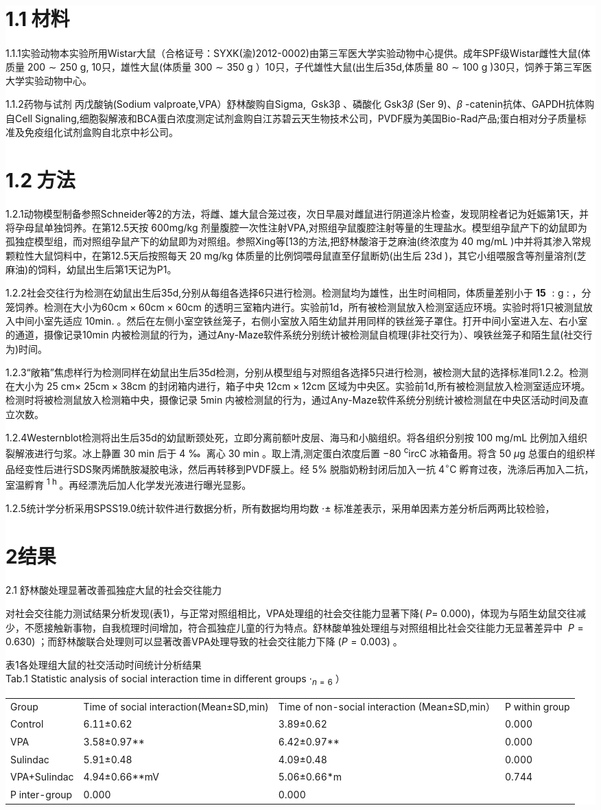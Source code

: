 # 1.1 材料

1.1.1实验动物本实验所用Wistar大鼠（合格证号：SYXK(渝)2012-0002)由第三军医大学实验动物中心提供。成年SPF级Wistar雌性大鼠(体质量 $2 0 0 { \sim } 2 5 0 ~ \mathrm { g } ,$ 10只，雄性大鼠(体质量 $3 0 0 { \sim } 3 5 0 ~ \mathrm { g }$ ）10只，子代雄性大鼠(出生后35d,体质量 $8 0 { \sim } 1 0 0 \ \mathrm { g }$ )30只，饲养于第三军医大学实验动物中心。

1.1.2药物与试剂 丙戊酸钠(Sodium valproate,VPA）舒林酸购自Sigma, $\mathrm { \ G s k { 3 \beta } }$ 、磷酸化 $\mathrm { G s k } 3 \beta$ (Ser 9)、$\beta$ -catenin抗体、GAPDH抗体购自Cell Signaling,细胞裂解液和BCA蛋白浓度测定试剂盒购自江苏碧云天生物技术公司，PVDF膜为美国Bio-Rad产品;蛋白相对分子质量标准及免疫组化试剂盒购自北京中衫公司。

# 1.2 方法

1.2.1动物模型制备参照Schneider等2的方法，将雌、雄大鼠合笼过夜，次日早晨对雌鼠进行阴道涂片检查，发现阴栓者记为妊娠第1天，并将孕母鼠单独饲养。在第12.5天按 $6 0 0 \mathrm { m g / k g }$ 剂量腹腔一次性注射VPA,对照组孕鼠腹腔注射等量的生理盐水。模型组孕鼠产下的幼鼠即为孤独症模型组，而对照组孕鼠产下的幼鼠即为对照组。参照Xing等[13的方法,把舒林酸溶于芝麻油(终浓度为 $4 0 ~ \mathrm { m g / m L }$ )中并将其渗入常规颗粒性大鼠饲料中，在第12.5天后按照每天 $2 0 ~ \mathrm { m g / k g }$ 体质量的比例饲喂母鼠直至仔鼠断奶(出生后 $2 3 \mathrm { d }$ )，其它小组喂服含等剂量溶剂(芝麻油)的饲料，幼鼠出生后第1天记为P1。

1.2.2社会交往行为检测在幼鼠出生后35d,分别从每组各选择6只进行检测。检测鼠均为雄性，出生时间相同，体质量差别小于 $\boldsymbol { 1 5 } \mathrm { \ : g \ : }$ ，分笼饲养。检测在大小为$6 0 \mathrm { c m } { \times } 6 0 \mathrm { c m } { \times } 6 0 \mathrm { c m }$ 的透明三室箱内进行。实验前1d，所有被检测鼠放入检测室适应环境。实验时将1只被测鼠放入中间小室先适应 $1 0 \mathrm { m i n } .$ 。然后在左侧小室空铁丝笼子，右侧小室放入陌生幼鼠并用同样的铁丝笼子罩住。打开中间小室进入左、右小室的通道，摄像记录$1 0 \mathrm { m i n }$ 内被检测鼠的行为，通过Any-Maze软件系统分别统计被检测鼠自梳理(非社交行为）、嗅铁丝笼子和陌生鼠(社交行为)时间。

1.2.3“敞箱”焦虑样行为检测同样在幼鼠出生后35d检测，分别从模型组与对照组各选择5只进行检测，被检测大鼠的选择标准同1.2.2。检测在大小为 $2 5 ~ \mathrm { c m } \times$ $2 5 \mathrm { c m } { \times } 3 8 \mathrm { c m }$ 的封闭箱内进行，箱子中央 $1 2 \mathrm { c m } { \times } 1 2 \mathrm { c m }$ 区域为中央区。实验前1d,所有被检测鼠放入检测室适应环境。检测时将被检测鼠放入检测箱中央，摄像记录 $5 \mathrm { m i n }$ 内被检测鼠的行为，通过Any-Maze软件系统分别统计被检测鼠在中央区活动时间及直立次数。

1.2.4Westernblot检测将出生后35d的幼鼠断颈处死，立即分离前额叶皮层、海马和小脑组织。将各组织分别按 $1 0 0 ~ \mathrm { { m g / m L } }$ 比例加入组织裂解液进行匀浆。冰上静置 $3 0 ~ \mathrm { m i n }$ 后于 $4 \mathrm { ~ ‰ ~ }$ 离心 $3 0 ~ \mathrm { m i n }$ 。取上清,测定蛋白浓度后置 $- 8 0 \ \mathrm { { ^ circ C } }$ 冰箱备用。将含 $5 0 ~ { \mu \mathrm { g } }$ 总蛋白的组织样品经变性后进行SDS聚丙烯酰胺凝胶电泳，然后再转移到PVDF膜上。经 $5 \%$ 脱脂奶粉封闭后加入一抗 $4 ^ { \circ } \mathrm { C }$ 孵育过夜，洗涤后再加入二抗，室温孵育 $^ { \textrm { 1 h } }$ 。再经漂洗后加人化学发光液进行曝光显影。

1.2.5统计学分析采用SPSS19.0统计软件进行数据分析，所有数据均用均数 $\cdot \pm$ 标准差表示，采用单因素方差分析后两两比较检验，

# 2结果

2.1 舒林酸处理显著改善孤独症大鼠的社会交往能力

对社会交往能力测试结果分析发现(表1)，与正常对照组相比，VPA处理组的社会交往能力显著下降( $P =$ 0.000)，体现为与陌生幼鼠交往减少，不愿接触新事物，自我梳理时间增加，符合孤独症儿童的行为特点。舒林酸单独处理组与对照组相比社会交往能力无显著差异中 $\scriptstyle { \mathrm { ~ \mathit { P } = 0 . 6 3 0 ) } }$ ；而舒林酸联合处理则可以显著改善VPA处理导致的社会交往能力下降 $\scriptstyle \left( P = 0 . 0 0 3 \right)$ 。

表1各处理组大鼠的社交活动时间统计分析结果  
Tab.1 Statistic analysis of social interaction time in different groups $\scriptstyle \cdot _ { n = 6 }$ ）   

<html><body><table><tr><td>Group</td><td>Time of social interaction(Mean±SD,min)</td><td>Time of non-social interaction (Mean±SD,min）</td><td>P within group</td></tr><tr><td>Control</td><td>6.11±0.62</td><td>3.89±0.62</td><td>0.000</td></tr><tr><td>VPA</td><td>3.58±0.97**</td><td>6.42±0.97**</td><td>0.000</td></tr><tr><td>Sulindac</td><td>5.91±0.48</td><td>4.09±0.48</td><td>0.000</td></tr><tr><td>VPA+Sulindac</td><td>4.94±0.66**mV</td><td>5.06±0.66*m</td><td>0.744</td></tr><tr><td>P inter-group</td><td>0.000</td><td>0.000</td><td></td></tr></table></body></html>
